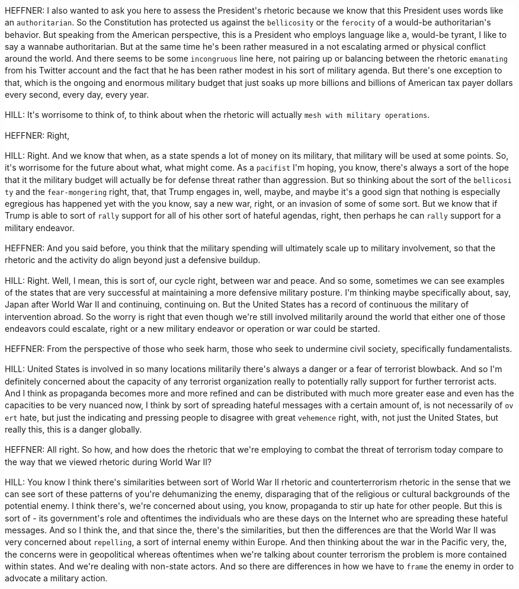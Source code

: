 HEFFNER: I also wanted to ask you here to assess the President's rhetoric because we know that this President uses words like an `authoritarian`. So the Constitution has protected us against the `bellicosity` or the `ferocity` of a would-be authoritarian's behavior. But speaking from the American perspective, this is a President who employs language like a, would-be tyrant, I like to say a wannabe authoritarian. But at the same time he's been rather measured in a not escalating armed or physical conflict around the world. And there seems to be some `incongruous` line here, not pairing up or balancing between the rhetoric `emanating` from his Twitter account and the fact that he has been rather modest in his sort of military agenda. But there's one exception to that, which is the ongoing and enormous military budget that just soaks up more billions and billions of American tax payer dollars every second, every day, every year. 

HILL: It's worrisome to think of, to think about when the rhetoric will actually `mesh with military operations`. 

HEFFNER: Right, 

HILL: Right. And we know that when, as a state spends a lot of money on its military, that military will be used at some points. So, it's worrisome for the future about what, what might come. As a `pacifist` I'm hoping, you know, there's always a sort of the hope that it the military budget will actually be for defense threat rather than aggression. But so thinking about the sort of the `bellicosity` and the `fear-mongering` right, that, that Trump engages in, well, maybe, and maybe it's a good sign that nothing is especially egregious has happened yet with the you know, say a new war, right, or an invasion of some of some sort. But we know that if Trump is able to sort of `rally` support for all of his other sort of hateful agendas, right, then perhaps he can `rally` support for a military endeavor. 

HEFFNER: And you said before, you think that the military spending will ultimately scale up to military involvement, so that the rhetoric and the activity do align beyond just a defensive buildup. 

HILL: Right. Well, I mean, this is sort of, our cycle right, between war and peace. And so some, sometimes we can see examples of the states that are very successful at maintaining a more defensive military posture. I'm thinking maybe specifically about, say, Japan after World War II and continuing, continuing on. But the United States has a record of continuous the military of intervention abroad. So the worry is right that even though we're still involved militarily around the world that either one of those endeavors could escalate, right or a new military endeavor or operation or war could be started. 

HEFFNER: From the perspective of those who seek harm, those who seek to undermine civil society, specifically fundamentalists. 

HILL: United States is involved in so many locations militarily there's always a danger or a fear of terrorist blowback. And so I'm definitely concerned about the capacity of any terrorist organization really to potentially rally support for further terrorist acts. And I think as propaganda becomes more and more refined and can be distributed with much more greater ease and even has the capacities to be very nuanced now, I think by sort of spreading hateful messages with a certain amount of, is not necessarily of `overt` hate, but just the indicating and pressing people to disagree with great `vehemence` right, with, not just the United States, but really this, this is a danger globally. 

HEFFNER: All right. So how, and how does the rhetoric that we're employing to combat the threat of terrorism today compare to the way that we viewed rhetoric during World War II? 

HILL: You know I think there's similarities between sort of World War II rhetoric and counterterrorism rhetoric in the sense that we can see sort of these patterns of you're dehumanizing the enemy, disparaging that of the religious or cultural backgrounds of the potential enemy. I think there's, we're concerned about using, you know, propaganda to stir up hate for other people. But this is sort of - its government's role and oftentimes the individuals who are these days on the Internet who are spreading these hateful messages. And so I think the, and that since the, there's the similarities, but then the differences are that the World War II was very concerned about `repelling`, a sort of internal enemy within Europe. And then thinking about the war in the Pacific very, the, the concerns were in geopolitical whereas oftentimes when we're talking about counter terrorism the problem is more contained within states. And we're dealing with non-state actors. And so there are differences in how we have to `frame` the enemy in order to advocate a military action. 
